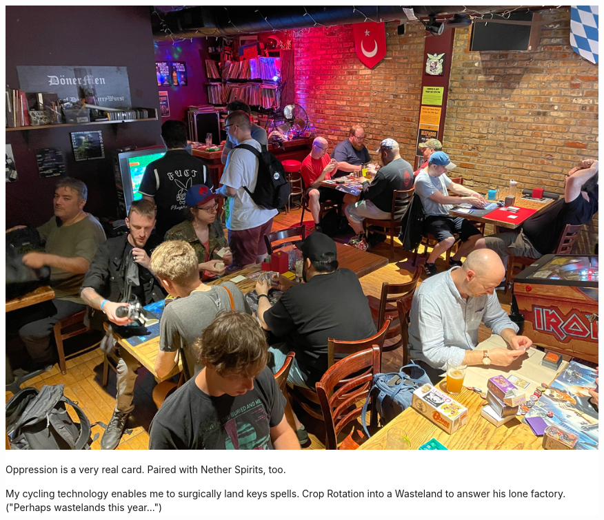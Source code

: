 ![Halfway](/assets/images/2022/hotter-than-july-halfway.jpg)

Oppression is a very real card. Paired with Nether Spirits, too.

My cycling technology enables me to surgically land keys spells. Crop Rotation into a Wasteland to answer his lone factory. ("Perhaps wastelands this year...")
